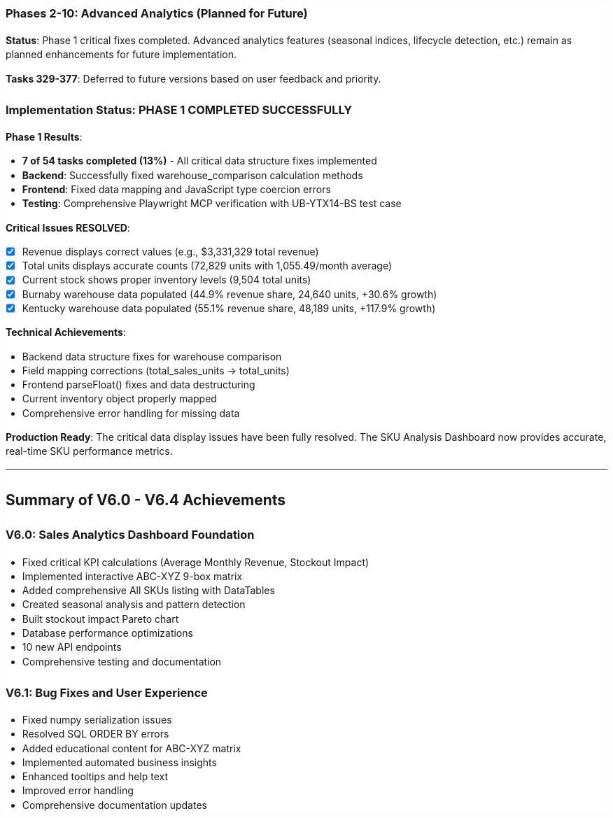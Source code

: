 ### Phases 2-10: Advanced Analytics (Planned for Future)

**Status**: Phase 1 critical fixes completed. Advanced analytics features (seasonal indices, lifecycle detection, etc.) remain as planned enhancements for future implementation.

**Tasks 329-377**: Deferred to future versions based on user feedback and priority.

### Implementation Status: PHASE 1 COMPLETED SUCCESSFULLY

**Phase 1 Results**:
- **7 of 54 tasks completed (13%)** - All critical data structure fixes implemented
- **Backend**: Successfully fixed warehouse_comparison calculation methods
- **Frontend**: Fixed data mapping and JavaScript type coercion errors
- **Testing**: Comprehensive Playwright MCP verification with UB-YTX14-BS test case

**Critical Issues RESOLVED**:
- [x] Revenue displays correct values (e.g., $3,331,329 total revenue)
- [x] Total units displays accurate counts (72,829 units with 1,055.49/month average)
- [x] Current stock shows proper inventory levels (9,504 total units)
- [x] Burnaby warehouse data populated (44.9% revenue share, 24,640 units, +30.6% growth)
- [x] Kentucky warehouse data populated (55.1% revenue share, 48,189 units, +117.9% growth)

**Technical Achievements**:
- Backend data structure fixes for warehouse comparison
- Field mapping corrections (total_sales_units → total_units)
- Frontend parseFloat() fixes and data destructuring
- Current inventory object properly mapped
- Comprehensive error handling for missing data

**Production Ready**: The critical data display issues have been fully resolved. The SKU Analysis Dashboard now provides accurate, real-time SKU performance metrics.

---

## Summary of V6.0 - V6.4 Achievements

### V6.0: Sales Analytics Dashboard Foundation
- Fixed critical KPI calculations (Average Monthly Revenue, Stockout Impact)
- Implemented interactive ABC-XYZ 9-box matrix
- Added comprehensive All SKUs listing with DataTables
- Created seasonal analysis and pattern detection
- Built stockout impact Pareto chart
- Database performance optimizations
- 10 new API endpoints
- Comprehensive testing and documentation

### V6.1: Bug Fixes and User Experience
- Fixed numpy serialization issues
- Resolved SQL ORDER BY errors
- Added educational content for ABC-XYZ matrix
- Implemented automated business insights
- Enhanced tooltips and help text
- Improved error handling
- Comprehensive documentation updates
